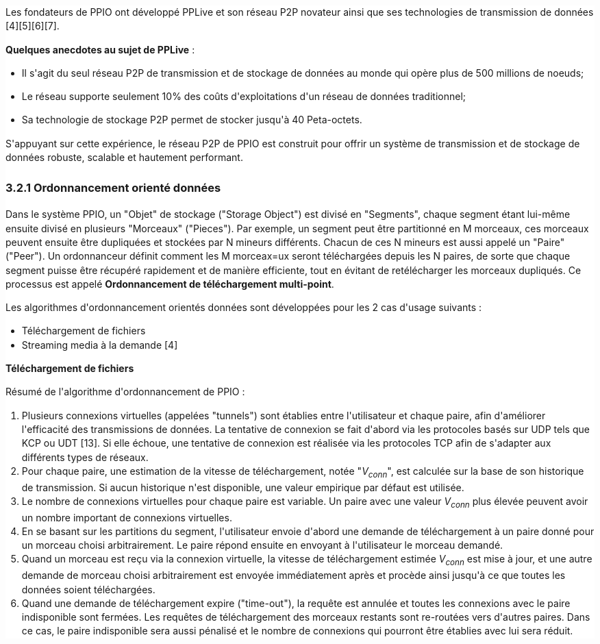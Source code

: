 Les fondateurs de PPIO ont développé PPLive et son réseau P2P novateur ainsi que ses technologies de transmission de données [4][5][6][7].

**Quelques anecdotes au sujet de PPLive** :
- Il s'agit du seul réseau P2P de transmission et de stockage de données au monde qui opère plus de 500 millions de noeuds;

- Le réseau supporte seulement 10% des coûts d'exploitations d'un réseau de données traditionnel;

- Sa technologie de stockage P2P permet de stocker jusqu'à 40 Peta-octets.

S'appuyant sur cette expérience, le réseau P2P de PPIO est construit pour offrir un système de transmission et de stockage de données robuste, scalable et hautement performant.


### 3.2.1 Ordonnancement orienté données

Dans le système PPIO, un "Objet" de stockage ("Storage Object") est divisé en "Segments", chaque segment étant lui-même ensuite divisé en plusieurs "Morceaux" ("Pieces"). Par exemple, un segment peut être partitionné en M morceaux, ces morceaux peuvent ensuite être dupliquées et stockées par N mineurs différents. Chacun de ces N mineurs est aussi appelé un "Paire" ("Peer"). Un ordonnanceur définit comment les M morceax=ux seront téléchargées depuis les N paires, de sorte que chaque segment puisse être récupéré rapidement et de manière efficiente, tout en évitant de retélécharger les morceaux dupliqués. Ce processus est appelé **Ordonnancement de téléchargement multi-point**.

Les algorithmes d'ordonnancement orientés données sont développées pour les 2 cas d'usage suivants : 

- Téléchargement de fichiers
- Streaming media à la demande [4]

**Téléchargement de fichiers**


Résumé de l'algorithme d'ordonnancement de PPIO : 

1. Plusieurs connexions virtuelles (appelées "tunnels") sont établies entre l'utilisateur et chaque paire, afin d'améliorer l'efficacité des transmissions de données. La tentative de connexion se fait d'abord via les protocoles basés sur UDP tels que KCP ou UDT [13]. Si elle échoue, une tentative de connexion est réalisée via les protocoles TCP afin de s'adapter aux différents types de réseaux.
2. Pour chaque paire, une estimation de la vitesse de téléchargement, notée "$V_{conn}$", est calculée sur la base de son historique de transmission. Si aucun historique n'est disponible, une valeur empirique par défaut est utilisée.
3. Le nombre de connexions virtuelles pour chaque paire est variable. Un paire avec une valeur $V_{conn}$ plus élevée peuvent avoir un nombre important de connexions virtuelles.
4. En se basant sur les partitions du segment, l'utilisateur envoie d'abord une demande de téléchargement à un paire donné pour un morceau choisi arbitrairement. Le paire répond ensuite en envoyant à l'utilisateur le morceau demandé.
5. Quand un morceau est reçu via la connexion virtuelle, la vitesse de téléchargement estimée $V_{conn}$ est mise à jour, et une autre demande de morceau choisi arbitrairement est envoyée immédiatement après et procède ainsi jusqu'à ce que toutes les données soient téléchargées.
6. Quand une demande de téléchargement expire ("time-out"), la requête est annulée et toutes les connexions avec le paire indisponible sont fermées. Les requêtes de téléchargement des morceaux restants sont re-routées vers d'autres paires. Dans ce cas, le paire indisponible sera aussi pénalisé et le nombre de connexions qui pourront être établies avec lui sera réduit.


